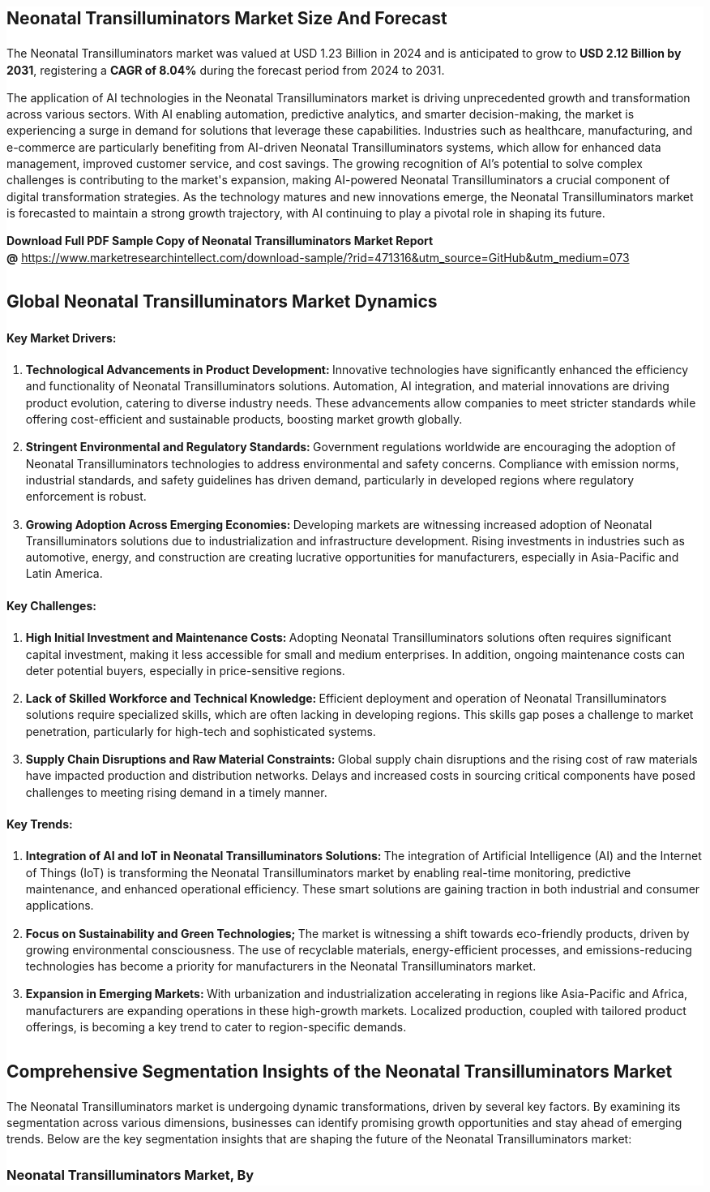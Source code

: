 <h2>Neonatal Transilluminators Market Size And Forecast</h2><p>The Neonatal Transilluminators market was valued at USD 1.23 Billion in 2024 and is anticipated to grow to <strong>USD 2.12 Billion by 2031</strong>, registering a <strong>CAGR of 8.04%</strong> during the forecast period from 2024 to 2031.</p><p>The application of AI technologies in the Neonatal Transilluminators market is driving unprecedented growth and transformation across various sectors. With AI enabling automation, predictive analytics, and smarter decision-making, the market is experiencing a surge in demand for solutions that leverage these capabilities. Industries such as healthcare, manufacturing, and e-commerce are particularly benefiting from AI-driven Neonatal Transilluminators systems, which allow for enhanced data management, improved customer service, and cost savings. The growing recognition of AI’s potential to solve complex challenges is contributing to the market's expansion, making AI-powered Neonatal Transilluminators a crucial component of digital transformation strategies. As the technology matures and new innovations emerge, the Neonatal Transilluminators market is forecasted to maintain a strong growth trajectory, with AI continuing to play a pivotal role in shaping its future.</p><p><strong>Download Full PDF Sample Copy of Neonatal Transilluminators Market Report @</strong>&nbsp;<a href="https://www.marketresearchintellect.com/download-sample/?rid=471316&amp;utm_source=GitHub&amp;utm_medium=073">https://www.marketresearchintellect.com/download-sample/?rid=471316&amp;utm_source=GitHub&amp;utm_medium=073</a></p><h2>Global Neonatal Transilluminators Market Dynamics</h2><h4><strong>Key Market Drivers:</strong></h4><ol><li><p><strong>Technological Advancements in Product Development:&nbsp;</strong>Innovative technologies have significantly enhanced the efficiency and functionality of Neonatal Transilluminators solutions. Automation, AI integration, and material innovations are driving product evolution, catering to diverse industry needs. These advancements allow companies to meet stricter standards while offering cost-efficient and sustainable products, boosting market growth globally.</p></li><li><p><strong>Stringent Environmental and Regulatory Standards:&nbsp;</strong>Government regulations worldwide are encouraging the adoption of Neonatal Transilluminators technologies to address environmental and safety concerns. Compliance with emission norms, industrial standards, and safety guidelines has driven demand, particularly in developed regions where regulatory enforcement is robust.</p></li><li><p><strong>Growing Adoption Across Emerging Economies:&nbsp;</strong>Developing markets are witnessing increased adoption of Neonatal Transilluminators solutions due to industrialization and infrastructure development. Rising investments in industries such as automotive, energy, and construction are creating lucrative opportunities for manufacturers, especially in Asia-Pacific and Latin America.</p></li></ol><h4><strong>Key Challenges:</strong></h4><ol><li><p><strong>High Initial Investment and Maintenance Costs:&nbsp;</strong>Adopting Neonatal Transilluminators solutions often requires significant capital investment, making it less accessible for small and medium enterprises. In addition, ongoing maintenance costs can deter potential buyers, especially in price-sensitive regions.</p></li><li><p><strong>Lack of Skilled Workforce and Technical Knowledge:&nbsp;</strong>Efficient deployment and operation of Neonatal Transilluminators solutions require specialized skills, which are often lacking in developing regions. This skills gap poses a challenge to market penetration, particularly for high-tech and sophisticated systems.</p></li><li><p><strong>Supply Chain Disruptions and Raw Material Constraints:&nbsp;</strong>Global supply chain disruptions and the rising cost of raw materials have impacted production and distribution networks. Delays and increased costs in sourcing critical components have posed challenges to meeting rising demand in a timely manner.</p></li></ol><h4><strong>Key Trends:</strong></h4><ol><li><p><strong>Integration of AI and IoT in Neonatal Transilluminators Solutions:&nbsp;</strong>The integration of Artificial Intelligence (AI) and the Internet of Things (IoT) is transforming the Neonatal Transilluminators market by enabling real-time monitoring, predictive maintenance, and enhanced operational efficiency. These smart solutions are gaining traction in both industrial and consumer applications.</p></li><li><p><strong>Focus on Sustainability and Green Technologies;&nbsp;</strong>The market is witnessing a shift towards eco-friendly products, driven by growing environmental consciousness. The use of recyclable materials, energy-efficient processes, and emissions-reducing technologies has become a priority for manufacturers in the Neonatal Transilluminators market.</p></li><li><p><strong>Expansion in Emerging Markets:&nbsp;</strong>With urbanization and industrialization accelerating in regions like Asia-Pacific and Africa, manufacturers are expanding operations in these high-growth markets. Localized production, coupled with tailored product offerings, is becoming a key trend to cater to region-specific demands.</p></li></ol><div class="article-main__content" data-test-id="publishing-text-block"><h2>Comprehensive Segmentation Insights of the Neonatal Transilluminators Market</h2><p>The Neonatal Transilluminators market is undergoing dynamic transformations, driven by several key factors. By examining its segmentation across various dimensions, businesses can identify promising growth opportunities and stay ahead of emerging trends. Below are the key segmentation insights that are shaping the future of the Neonatal Transilluminators market:</p><h3><strong>Neonatal Transilluminators Market, By